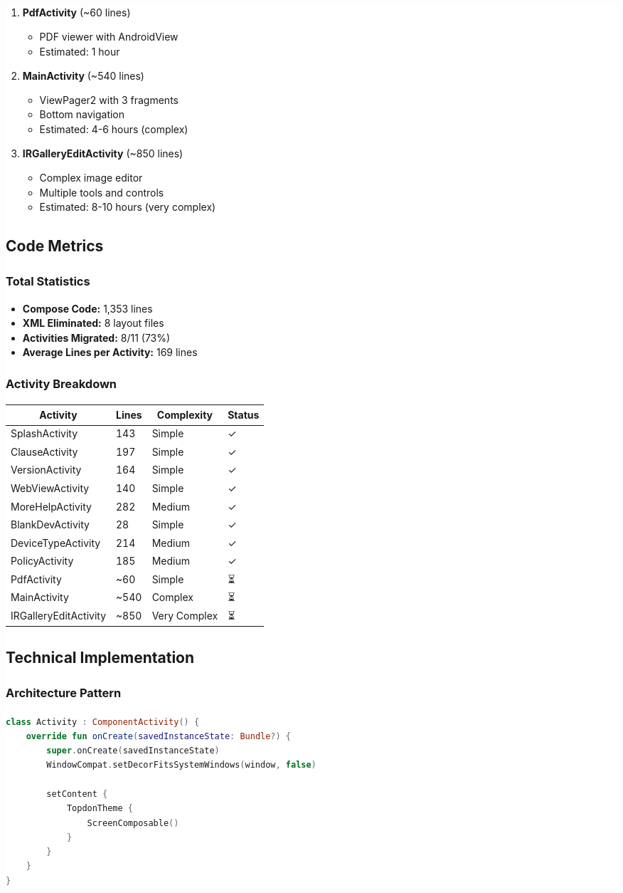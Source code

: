 1. **PdfActivity** (~60 lines)
    - PDF viewer with AndroidView
    - Estimated: 1 hour

2. **MainActivity** (~540 lines)
    - ViewPager2 with 3 fragments
    - Bottom navigation
    - Estimated: 4-6 hours (complex)

3. **IRGalleryEditActivity** (~850 lines)
    - Complex image editor
    - Multiple tools and controls
    - Estimated: 8-10 hours (very complex)

## Code Metrics

### Total Statistics

- **Compose Code:** 1,353 lines
- **XML Eliminated:** 8 layout files
- **Activities Migrated:** 8/11 (73%)
- **Average Lines per Activity:** 169 lines

### Activity Breakdown

| Activity              | Lines | Complexity   | Status |
|-----------------------|-------|--------------|--------|
| SplashActivity        | 143   | Simple       | ✓      |
| ClauseActivity        | 197   | Simple       | ✓      |
| VersionActivity       | 164   | Simple       | ✓      |
| WebViewActivity       | 140   | Simple       | ✓      |
| MoreHelpActivity      | 282   | Medium       | ✓      |
| BlankDevActivity      | 28    | Simple       | ✓      |
| DeviceTypeActivity    | 214   | Medium       | ✓      |
| PolicyActivity        | 185   | Medium       | ✓      |
| PdfActivity           | ~60   | Simple       | ⏳      |
| MainActivity          | ~540  | Complex      | ⏳      |
| IRGalleryEditActivity | ~850  | Very Complex | ⏳      |

## Technical Implementation

### Architecture Pattern

```kotlin
class Activity : ComponentActivity() {
    override fun onCreate(savedInstanceState: Bundle?) {
        super.onCreate(savedInstanceState)
        WindowCompat.setDecorFitsSystemWindows(window, false)
        
        setContent {
            TopdonTheme {
                ScreenComposable()
            }
        }
    }
}
```